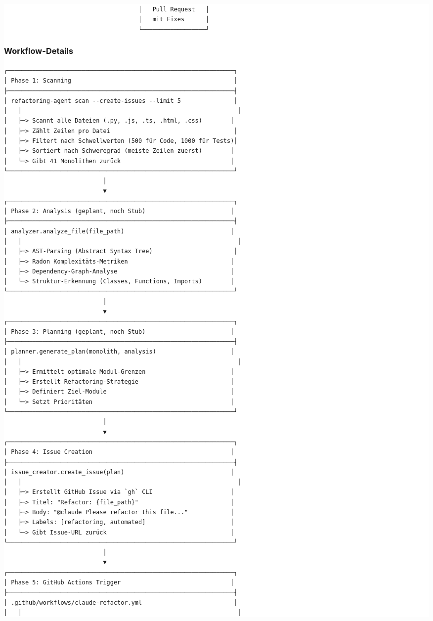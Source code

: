 ```
                                      │   Pull Request   │
                                      │   mit Fixes      │
                                      └──────────────────┘
```

### Workflow-Details

```
┌────────────────────────────────────────────────────────────────┐
│ Phase 1: Scanning                                              │
├────────────────────────────────────────────────────────────────┤
│ refactoring-agent scan --create-issues --limit 5               │
│   │                                                             │
│   ├─> Scannt alle Dateien (.py, .js, .ts, .html, .css)        │
│   ├─> Zählt Zeilen pro Datei                                   │
│   ├─> Filtert nach Schwellwerten (500 für Code, 1000 für Tests)│
│   ├─> Sortiert nach Schweregrad (meiste Zeilen zuerst)        │
│   └─> Gibt 41 Monolithen zurück                               │
└────────────────────────────────────────────────────────────────┘
                            │
                            ▼
┌────────────────────────────────────────────────────────────────┐
│ Phase 2: Analysis (geplant, noch Stub)                        │
├────────────────────────────────────────────────────────────────┤
│ analyzer.analyze_file(file_path)                              │
│   │                                                             │
│   ├─> AST-Parsing (Abstract Syntax Tree)                       │
│   ├─> Radon Komplexitäts-Metriken                             │
│   ├─> Dependency-Graph-Analyse                                │
│   └─> Struktur-Erkennung (Classes, Functions, Imports)        │
└────────────────────────────────────────────────────────────────┘
                            │
                            ▼
┌────────────────────────────────────────────────────────────────┐
│ Phase 3: Planning (geplant, noch Stub)                        │
├────────────────────────────────────────────────────────────────┤
│ planner.generate_plan(monolith, analysis)                     │
│   │                                                             │
│   ├─> Ermittelt optimale Modul-Grenzen                        │
│   ├─> Erstellt Refactoring-Strategie                          │
│   ├─> Definiert Ziel-Module                                   │
│   └─> Setzt Prioritäten                                       │
└────────────────────────────────────────────────────────────────┘
                            │
                            ▼
┌────────────────────────────────────────────────────────────────┐
│ Phase 4: Issue Creation                                       │
├────────────────────────────────────────────────────────────────┤
│ issue_creator.create_issue(plan)                              │
│   │                                                             │
│   ├─> Erstellt GitHub Issue via `gh` CLI                      │
│   ├─> Titel: "Refactor: {file_path}"                          │
│   ├─> Body: "@claude Please refactor this file..."            │
│   ├─> Labels: [refactoring, automated]                        │
│   └─> Gibt Issue-URL zurück                                   │
└────────────────────────────────────────────────────────────────┘
                            │
                            ▼
┌────────────────────────────────────────────────────────────────┐
│ Phase 5: GitHub Actions Trigger                               │
├────────────────────────────────────────────────────────────────┤
│ .github/workflows/claude-refactor.yml                          │
│   │                                                             │
```